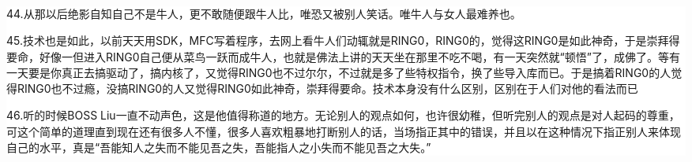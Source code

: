 44.&#x4ECE;&#x90A3;&#x4EE5;&#x540E;&#x7EDD;&#x5F71;&#x81EA;&#x77E5;&#x81EA;&#x5DF1;&#x4E0D;&#x662F;&#x725B;&#x4EBA;&#xFF0C;&#x66F4;&#x4E0D;&#x6562;&#x968F;&#x4FBF;&#x8DDF;&#x725B;&#x4EBA;&#x6BD4;&#xFF0C;&#x552F;&#x6050;&#x53C8;&#x88AB;&#x522B;&#x4EBA;&#x7B11;&#x8BDD;&#x3002;&#x552F;&#x725B;&#x4EBA;&#x4E0E;&#x5973;&#x4EBA;&#x6700;&#x96BE;&#x517B;&#x4E5F;&#x3002;

45.&#x6280;&#x672F;&#x4E5F;&#x662F;&#x5982;&#x6B64;&#xFF0C;&#x4EE5;&#x524D;&#x5929;&#x5929;&#x7528;SDK&#xFF0C;MFC&#x5199;&#x7740;&#x7A0B;&#x5E8F;&#xFF0C;&#x53BB;&#x7F51;&#x4E0A;&#x770B;&#x725B;&#x4EBA;&#x4EEC;&#x52A8;&#x8F84;&#x5C31;&#x662F;RING0&#xFF0C;RING0&#x7684;&#xFF0C;&#x89C9;&#x5F97;&#x8FD9;RING0&#x662F;&#x5982;&#x6B64;&#x795E;&#x5947;&#xFF0C;&#x4E8E;&#x662F;&#x5D07;&#x62DC;&#x5F97;&#x8981;&#x547D;&#xFF0C;&#x597D;&#x50CF;&#x4E00;&#x4F46;&#x8FDB;&#x5165;RING0&#x81EA;&#x5DF1;&#x4FBF;&#x4ECE;&#x83DC;&#x9E1F;&#x4E00;&#x8DC3;&#x800C;&#x6210;&#x725B;&#x4EBA;&#xFF0C;&#x4E5F;&#x5C31;&#x662F;&#x4F5B;&#x6CD5;&#x4E0A;&#x8BB2;&#x7684;&#x5929;&#x5929;&#x5750;&#x5728;&#x90A3;&#x91CC;&#x4E0D;&#x5403;&#x4E0D;&#x559D;&#xFF0C;&#x6709;&#x4E00;&#x5929;&#x7A81;&#x7136;&#x5C31;&#x201C;&#x987F;&#x609F;&#x201D;&#x4E86;&#xFF0C;&#x6210;&#x4F5B;&#x4E86;&#x3002;&#x7B49;&#x6709;&#x4E00;&#x5929;&#x8981;&#x662F;&#x4F60;&#x771F;&#x6B63;&#x53BB;&#x641E;&#x9A71;&#x52A8;&#x4E86;&#xFF0C;&#x641E;&#x5185;&#x6838;&#x4E86;&#xFF0C;&#x53C8;&#x89C9;&#x5F97;RING0&#x4E5F;&#x4E0D;&#x8FC7;&#x5C14;&#x5C14;&#xFF0C;&#x4E0D;&#x8FC7;&#x5C31;&#x662F;&#x591A;&#x4E86;&#x4E9B;&#x7279;&#x6743;&#x6307;&#x4EE4;&#xFF0C;&#x6362;&#x4E86;&#x4E9B;&#x5BFC;&#x5165;&#x5E93;&#x800C;&#x5DF2;&#x3002;&#x4E8E;&#x662F;&#x641E;&#x7740;RING0&#x7684;&#x4EBA;&#x89C9;&#x5F97;RING0&#x4E5F;&#x4E0D;&#x8FC7;&#x763E;&#xFF0C;&#x6CA1;&#x641E;RING0&#x7684;&#x4EBA;&#x53C8;&#x89C9;&#x5F97;RING0&#x5982;&#x6B64;&#x795E;&#x5947;&#xFF0C;&#x5D07;&#x62DC;&#x5F97;&#x8981;&#x547D;&#x3002;&#x6280;&#x672F;&#x672C;&#x8EAB;&#x6CA1;&#x6709;&#x4EC0;&#x4E48;&#x533A;&#x522B;&#xFF0C;&#x533A;&#x522B;&#x5728;&#x4E8E;&#x4EBA;&#x4EEC;&#x5BF9;&#x4ED6;&#x7684;&#x770B;&#x6CD5;&#x800C;&#x5DF2;

46.&#x542C;&#x7684;&#x65F6;&#x5019;BOSS Liu&#x4E00;&#x76F4;&#x4E0D;&#x52A8;&#x58F0;&#x8272;&#xFF0C;&#x8FD9;&#x662F;&#x4ED6;&#x503C;&#x5F97;&#x79F0;&#x9053;&#x7684;&#x5730;&#x65B9;&#x3002;&#x65E0;&#x8BBA;&#x522B;&#x4EBA;&#x7684;&#x89C2;&#x70B9;&#x5982;&#x4F55;&#xFF0C;&#x4E5F;&#x8BB8;&#x5F88;&#x5E7C;&#x7A1A;&#xFF0C;&#x4F46;&#x542C;&#x5B8C;&#x522B;&#x4EBA;&#x7684;&#x89C2;&#x70B9;&#x662F;&#x5BF9;&#x4EBA;&#x8D77;&#x7801;&#x7684;&#x5C0A;&#x91CD;&#xFF0C;&#x53EF;&#x8FD9;&#x4E2A;&#x7B80;&#x5355;&#x7684;&#x9053;&#x7406;&#x76F4;&#x5230;&#x73B0;&#x5728;&#x8FD8;&#x6709;&#x5F88;&#x591A;&#x4EBA;&#x4E0D;&#x61C2;&#xFF0C;&#x5F88;&#x591A;&#x4EBA;&#x559C;&#x6B22;&#x7C97;&#x66B4;&#x5730;&#x6253;&#x65AD;&#x522B;&#x4EBA;&#x7684;&#x8BDD;&#xFF0C;&#x5F53;&#x573A;&#x6307;&#x6B63;&#x5176;&#x4E2D;&#x7684;&#x9519;&#x8BEF;&#xFF0C;&#x5E76;&#x4E14;&#x4EE5;&#x5728;&#x8FD9;&#x79CD;&#x60C5;&#x51B5;&#x4E0B;&#x6307;&#x6B63;&#x522B;&#x4EBA;&#x6765;&#x4F53;&#x73B0;&#x81EA;&#x5DF1;&#x7684;&#x6C34;&#x5E73;&#xFF0C;&#x771F;&#x662F;&#x201C;&#x543E;&#x80FD;&#x77E5;&#x4EBA;&#x4E4B;&#x5931;&#x800C;&#x4E0D;&#x80FD;&#x89C1;&#x543E;&#x4E4B;&#x5931;&#xFF0C;&#x543E;&#x80FD;&#x6307;&#x4EBA;&#x4E4B;&#x5C0F;&#x5931;&#x800C;&#x4E0D;&#x80FD;&#x89C1;&#x543E;&#x4E4B;&#x5927;&#x5931;&#x3002;&#x201D;
